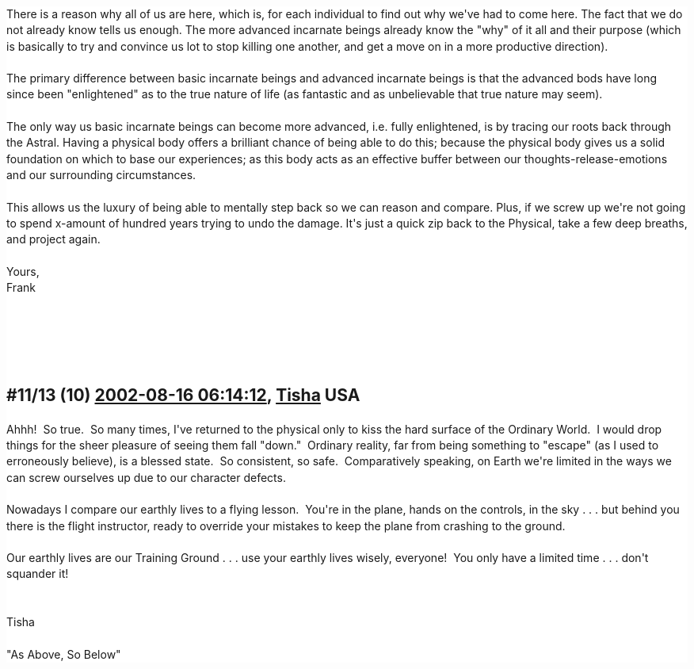 There is a reason why all of us are here, which is, for each individual to find out why we've had to come here. The fact that we do not already know tells us enough. The more advanced incarnate beings already know the "why" of it all and their purpose (which is basically to try and convince us lot to stop killing one another, and get a move on in a more productive direction).
<br>
<br>
The primary difference between basic incarnate beings and advanced incarnate beings is that the advanced bods have long since been "enlightened" as to the true nature of life (as fantastic and as unbelievable that true nature may seem).
<br>
<br>
The only way us basic incarnate beings can become more advanced, i.e. fully enlightened, is by tracing our roots back through the Astral. Having a physical body offers a brilliant chance of being able to do this; because the physical body gives us a solid foundation on which to base our experiences; as this body acts as an effective buffer between our thoughts-release-emotions and our surrounding circumstances.
<br>
<br>
This allows us the luxury of being able to mentally step back so we can reason and compare. Plus, if we screw up we're not going to spend x-amount of hundred years trying to undo the damage. It's just a quick zip back to the Physical, take a few deep breaths, and project again.
<br>
<br>
Yours,
<br>
Frank
<br>
<br>
<br>
<br>
<br>
</section>

## \#11/13 (10) [2002-08-16 06:14:12](https://www.astralpulse.com/forums/index.php?msg=10672), [Tisha](https://www.astralpulse.com/forums/profile/?u=594) USA ##
<section>
Ahhh!  So true.  So many times, I've returned to the physical only to kiss the hard surface of the Ordinary World.  I would drop things for the sheer pleasure of seeing them fall "down."  Ordinary reality, far from being something to "escape" (as I used to erroneously believe), is a blessed state.  So consistent, so safe.  Comparatively speaking, on Earth we're limited in the ways we can screw ourselves up due to our character defects.
<br>
<br>
Nowadays I compare our earthly lives to a flying lesson.  You're in the plane, hands on the controls, in the sky . . . but behind you there is the flight instructor, ready to override your mistakes to keep the plane from crashing to the ground.
<br>
<br>
Our earthly lives are our Training Ground . . . use your earthly lives wisely, everyone!  You only have a limited time . . . don't squander it!
<br>
<br>
<br>
Tisha
<br>
<br>
"As Above, So Below"
</section>

